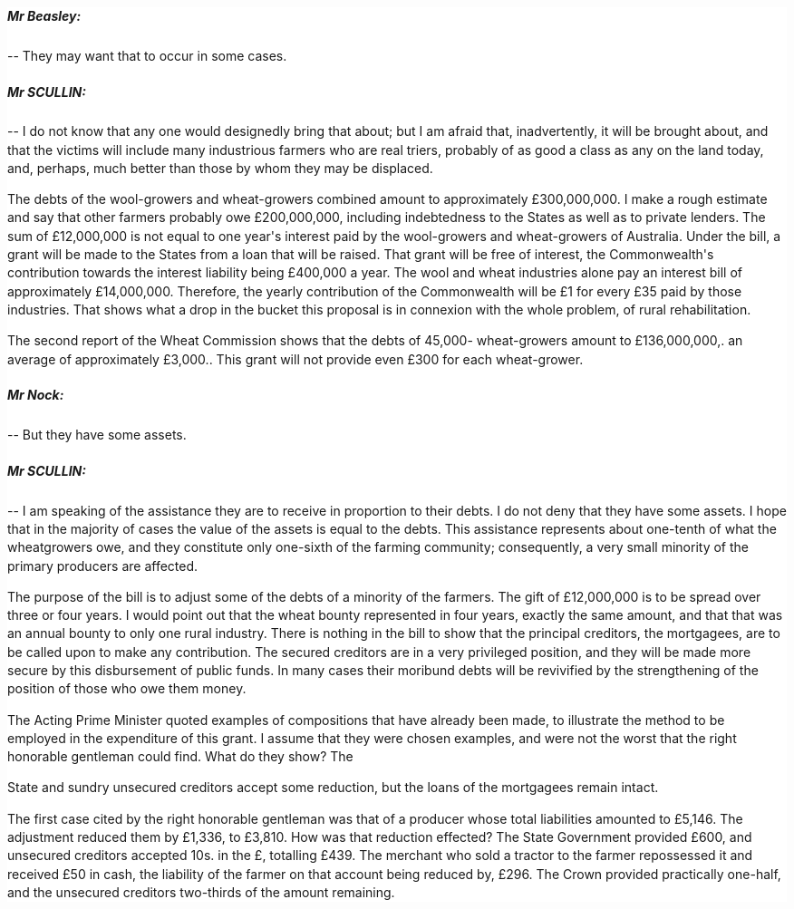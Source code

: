 ##### Mr Beasley:

-- They may want that to occur in some cases. 

##### Mr SCULLIN:

-- I do not know that any one would designedly bring that about; but I am afraid that, inadvertently, it will be brought about, and that the victims will include many industrious farmers who are real triers, probably of as good a class as any on the land today, and, perhaps, much better than those by whom they may be displaced. 

The debts of the wool-growers and wheat-growers combined amount to approximately £300,000,000. I make a rough estimate and say that other farmers probably owe £200,000,000, including indebtedness to the States as well as to private lenders. The sum of £12,000,000 is not equal to one year's interest paid by the wool-growers and wheat-growers of Australia. Under the bill, a grant will be made to the States from a loan that will be raised. That grant will be free of interest, the Commonwealth's contribution towards the interest liability being £400,000 a year. The wool and wheat industries alone pay an interest bill of approximately £14,000,000. Therefore, the yearly contribution of the Commonwealth will be £1 for every £35 paid by those industries. That shows what a drop in the bucket this proposal is in connexion with the whole problem, of rural rehabilitation. 

The second report of the Wheat Commission shows that the debts of 45,000- wheat-growers amount to £136,000,000,. an average of approximately £3,000.. This grant will not provide even £300 for each wheat-grower. 

##### Mr Nock:

-- But they have some assets. 

##### Mr SCULLIN:

-- I am speaking of the assistance they are to receive in proportion to their debts. I do not deny that they have some assets. I hope that in the majority of cases the value of the assets is equal to the debts. This assistance represents about one-tenth of what the wheatgrowers owe, and they constitute only one-sixth of the farming community; consequently, a very small minority of the primary producers are affected. 

The purpose of the bill is to adjust some of the debts of a minority of the farmers. The gift of £12,000,000 is to be spread over three or four years. I would point out that the wheat bounty represented in four years, exactly the same amount, and that that was an annual bounty to only one rural industry. There is nothing in the bill to show that the principal creditors, the mortgagees, are to be called upon to make any contribution. The secured creditors are in a very privileged position, and they will be made more secure by this disbursement of public funds. In many cases their moribund debts will be revivified by the strengthening of the position of those who owe them money. 

The Acting Prime Minister quoted examples of compositions that have already been made, to illustrate the method to be employed in the expenditure of this grant. I assume that they were chosen examples, and were not the worst that the right honorable gentleman could find. What do they show? The 

State and sundry unsecured creditors accept some reduction, but the loans of the mortgagees remain intact. 

The first case cited by the right honorable gentleman was that of a producer whose total liabilities amounted to £5,146. The adjustment reduced them by £1,336, to £3,810. How was that reduction effected? The State Government provided £600, and unsecured creditors accepted 10s. in the £, totalling £439. The merchant who sold a tractor to the farmer repossessed it and received £50 in cash, the liability of the farmer on that account being reduced by, £296. The Crown provided practically one-half, and the unsecured creditors two-thirds of the amount remaining. 
